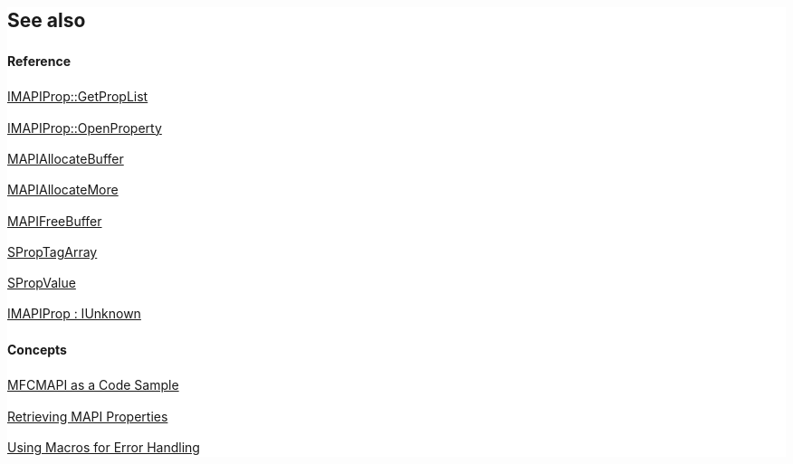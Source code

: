 ## See also

#### Reference

[IMAPIProp::GetPropList](imapiprop-getproplist.md)
  
[IMAPIProp::OpenProperty](imapiprop-openproperty.md)
  
[MAPIAllocateBuffer](mapiallocatebuffer.md)
  
[MAPIAllocateMore](mapiallocatemore.md)
  
[MAPIFreeBuffer](mapifreebuffer.md)
  
[SPropTagArray](sproptagarray.md)
  
[SPropValue](spropvalue.md)
  
[IMAPIProp : IUnknown](imapipropiunknown.md)
#### Concepts

[MFCMAPI as a Code Sample](mfcmapi-as-a-code-sample.md)
  
[Retrieving MAPI Properties](retrieving-mapi-properties.md)
  
[Using Macros for Error Handling](using-macros-for-error-handling.md)

